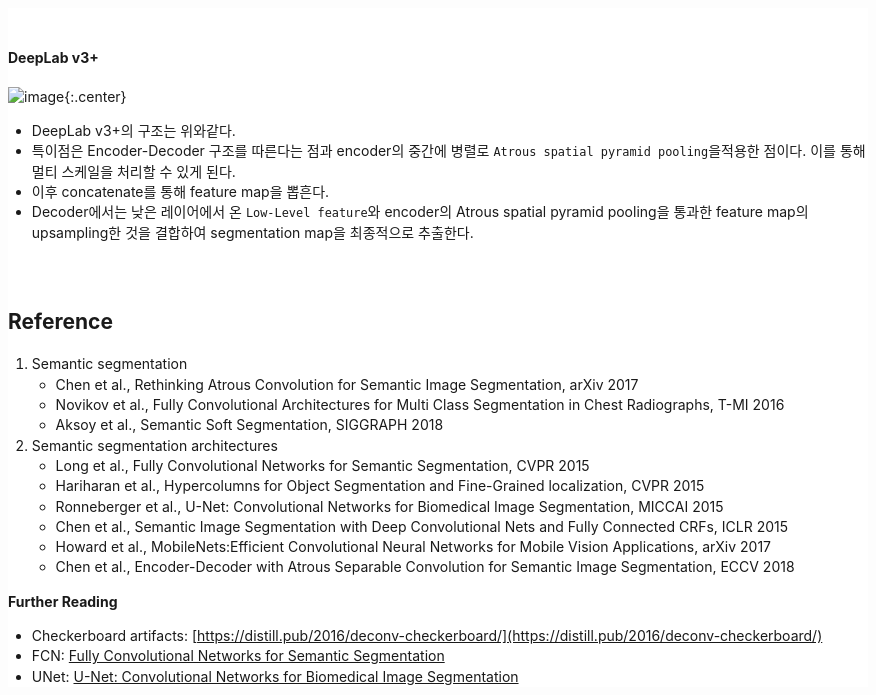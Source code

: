 <br>

#### DeepLab v3+

![image](https://user-images.githubusercontent.com/38639633/111021162-d4872500-840d-11eb-8d80-869df92ad329.png){:.center}

- DeepLab v3+의 구조는 위와같다. 
- 특이점은 Encoder-Decoder 구조를 따른다는 점과 encoder의 중간에 병렬로 `Atrous spatial pyramid pooling`을적용한 점이다. 이를 통해 멀티 스케일을 처리할 수 있게 된다. 
- 이후 concatenate를 통해 feature map을 뽑흔다. 
- Decoder에서는 낮은 레이어에서 온 `Low-Level feature`와 encoder의 Atrous spatial pyramid pooling을 통과한 feature map의 upsampling한 것을 결합하여 segmentation map을 최종적으로 추출한다. 


<br>

## Reference

1. Semantic segmentation
	- Chen et al., Rethinking Atrous Convolution for Semantic Image Segmentation, arXiv 2017
	- Novikov et al., Fully Convolutional Architectures for Multi Class Segmentation in Chest Radiographs, T-MI 2016
	- Aksoy et al., Semantic Soft Segmentation, SIGGRAPH 2018
2. Semantic segmentation architectures
	- Long et al., Fully Convolutional Networks for Semantic Segmentation, CVPR 2015
	- Hariharan et al., Hypercolumns for Object Segmentation and Fine-Grained localization, CVPR 2015
	- Ronneberger et al., U-Net: Convolutional Networks for Biomedical Image Segmentation, MICCAI 2015
	- Chen et al., Semantic Image Segmentation with Deep Convolutional Nets and Fully Connected CRFs, ICLR 2015
	- Howard et al., MobileNets:Efficient Convolutional Neural Networks for Mobile Vision Applications, arXiv 2017
	- Chen et al., Encoder-Decoder with Atrous Separable Convolution for Semantic Image Segmentation, ECCV 2018





**Further Reading**

- Checkerboard artifacts: [https://distill.pub/2016/deconv-checkerboard/](https://distill.pub/2016/deconv-checkerboard/)
- FCN: [Fully Convolutional Networks for Semantic Segmentation](https://www.cv-foundation.org/openaccess/content_cvpr_2015/papers/Long_Fully_Convolutional_Networks_2015_CVPR_paper.pdf)
- UNet: [U-Net: Convolutional Networks for Biomedical Image Segmentation](https://arxiv.org/pdf/1505.04597.pdf)

 

